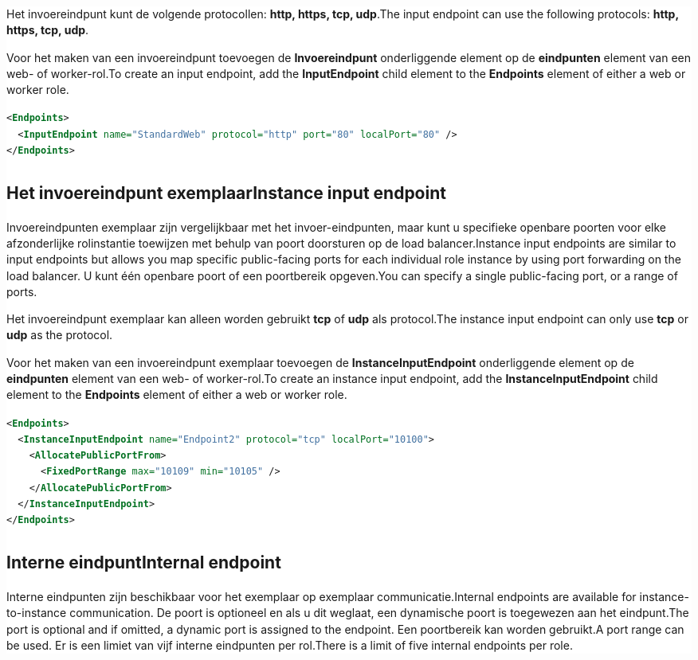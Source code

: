 <span data-ttu-id="180b7-111">Het invoereindpunt kunt de volgende protocollen: **http, https, tcp, udp**.</span><span class="sxs-lookup"><span data-stu-id="180b7-111">The input endpoint can use the following protocols: **http, https, tcp, udp**.</span></span>

<span data-ttu-id="180b7-112">Voor het maken van een invoereindpunt toevoegen de **Invoereindpunt** onderliggende element op de **eindpunten** element van een web- of worker-rol.</span><span class="sxs-lookup"><span data-stu-id="180b7-112">To create an input endpoint, add the **InputEndpoint** child element to the **Endpoints** element of either a web or worker role.</span></span>

```xml
<Endpoints>
  <InputEndpoint name="StandardWeb" protocol="http" port="80" localPort="80" />
</Endpoints> 
```

## <a name="instance-input-endpoint"></a><span data-ttu-id="180b7-113">Het invoereindpunt exemplaar</span><span class="sxs-lookup"><span data-stu-id="180b7-113">Instance input endpoint</span></span>
<span data-ttu-id="180b7-114">Invoereindpunten exemplaar zijn vergelijkbaar met het invoer-eindpunten, maar kunt u specifieke openbare poorten voor elke afzonderlijke rolinstantie toewijzen met behulp van poort doorsturen op de load balancer.</span><span class="sxs-lookup"><span data-stu-id="180b7-114">Instance input endpoints are similar to input endpoints but allows you map specific public-facing ports for each individual role instance by using port forwarding on the load balancer.</span></span> <span data-ttu-id="180b7-115">U kunt één openbare poort of een poortbereik opgeven.</span><span class="sxs-lookup"><span data-stu-id="180b7-115">You can specify a single public-facing port, or a range of ports.</span></span>

<span data-ttu-id="180b7-116">Het invoereindpunt exemplaar kan alleen worden gebruikt **tcp** of **udp** als protocol.</span><span class="sxs-lookup"><span data-stu-id="180b7-116">The instance input endpoint can only use **tcp** or **udp** as the protocol.</span></span>

<span data-ttu-id="180b7-117">Voor het maken van een invoereindpunt exemplaar toevoegen de **InstanceInputEndpoint** onderliggende element op de **eindpunten** element van een web- of worker-rol.</span><span class="sxs-lookup"><span data-stu-id="180b7-117">To create an instance input endpoint, add the **InstanceInputEndpoint** child element to the **Endpoints** element of either a web or worker role.</span></span>

```xml
<Endpoints>
  <InstanceInputEndpoint name="Endpoint2" protocol="tcp" localPort="10100">
    <AllocatePublicPortFrom>
      <FixedPortRange max="10109" min="10105" />
    </AllocatePublicPortFrom>
  </InstanceInputEndpoint>
</Endpoints>
```

## <a name="internal-endpoint"></a><span data-ttu-id="180b7-118">Interne eindpunt</span><span class="sxs-lookup"><span data-stu-id="180b7-118">Internal endpoint</span></span>
<span data-ttu-id="180b7-119">Interne eindpunten zijn beschikbaar voor het exemplaar op exemplaar communicatie.</span><span class="sxs-lookup"><span data-stu-id="180b7-119">Internal endpoints are available for instance-to-instance communication.</span></span> <span data-ttu-id="180b7-120">De poort is optioneel en als u dit weglaat, een dynamische poort is toegewezen aan het eindpunt.</span><span class="sxs-lookup"><span data-stu-id="180b7-120">The port is optional and if omitted, a dynamic port is assigned to the endpoint.</span></span> <span data-ttu-id="180b7-121">Een poortbereik kan worden gebruikt.</span><span class="sxs-lookup"><span data-stu-id="180b7-121">A port range can be used.</span></span> <span data-ttu-id="180b7-122">Er is een limiet van vijf interne eindpunten per rol.</span><span class="sxs-lookup"><span data-stu-id="180b7-122">There is a limit of five internal endpoints per role.</span></span>
